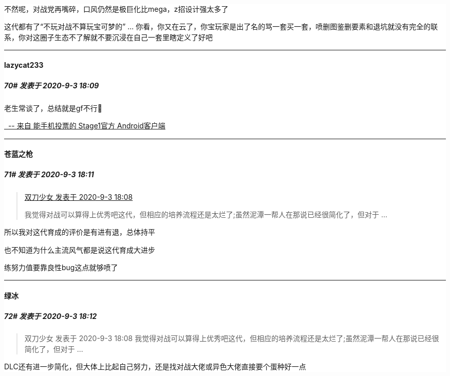 不然呢，对战党再嘴碎，口风仍然是极巨化比mega，z招设计强太多了


这代都有了“不玩对战不算玩宝可梦的” ...</blockquote>
你看，你又在云了，你宝玩家是出了名的骂一套买一套，喷删图鉴删要素和退坑就没有完全的联系，你对这圈子生态不了解就不要沉浸在自己一套里瞎定义了好吧







*****

####  lazycat233  
##### 70#       发表于 2020-9-3 18:09




老生常谈了，总结就是gf不行👋

[  -- 来自 能手机投票的 Stage1官方 Android客户端](https://www.coolapk.com/apk/140634)







*****

####  苍蓝之枪  
##### 71#       发表于 2020-9-3 18:11



<blockquote><a href="httphttps://bbs.saraba1st.com/2b/forum.php?mod=redirect&amp;goto=findpost&amp;pid=48631649&amp;ptid=1957968" target="_blank">双刀少女 发表于 2020-9-3 18:08</a>

我觉得对战可以算得上优秀吧这代，但相应的培养流程还是太烂了;虽然泥潭一帮人在那说已经很简化了，但对于 ...</blockquote>
所以我对这代育成的评价是有进有退，总体持平

也不知道为什么主流风气都是说这代育成大进步

练努力值要靠良性bug这点就够喷了







*****

####  绿冰  
##### 72#       发表于 2020-9-3 18:12



<blockquote>双刀少女 发表于 2020-9-3 18:08
我觉得对战可以算得上优秀吧这代，但相应的培养流程还是太烂了;虽然泥潭一帮人在那说已经很简化了，但对于 ...</blockquote>
DLC还有进一步简化，但大体上比起自己努力，还是找对战大佬或异色大佬直接要个蛋种好一点






